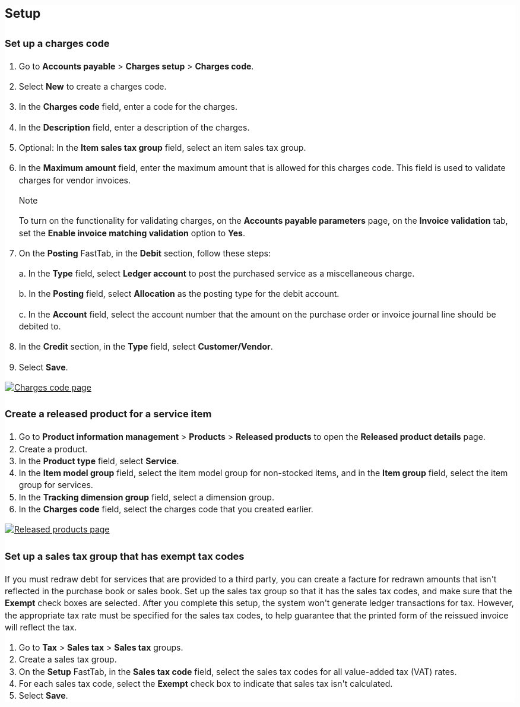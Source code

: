 ## Setup
### Set up a charges code

1. Go to **Accounts payable** > **Charges setup** > **Charges code**.
2. Select **New** to create a charges code.
3. In the **Charges code** field, enter a code for the charges.
4. In the **Description** field, enter a description of the charges.
5. Optional: In the **Item sales tax group** field, select an item sales tax group.
6. In the **Maximum amount** field, enter the maximum amount that is allowed for this charges code. This field is used to validate charges for vendor invoices.

    > [!NOTE]
    > To turn on the functionality for validating charges, on the **Accounts payable parameters** page, on the **Invoice         validation** tab, set the **Enable invoice matching validation** option to **Yes**.

7. On the **Posting** FastTab, in the **Debit** section, follow these steps:

      a. In the **Type** field, select **Ledger account** to post the purchased service as a miscellaneous charge.
      
    b. In the **Posting** field, select **Allocation** as the posting type for the debit account.
      
    c. In the **Account** field, select the account number that the amount on the purchase order or invoice journal line should be debited to.

8. In the **Credit** section, in the **Type** field, select **Customer/Vendor**.
9. Select **Save**.

[![Charges code page](./media/1-charges-codes.jpg)](./media/1-charges-codes.jpg)
 
### Create a released product for a service item

1. Go to **Product information management** > **Products** > **Released products** to open the **Released product details** page.
2. Create a product.
3. In the **Product type** field, select **Service**.
4. In the **Item model group** field, select the item model group for non-stocked items, and in the **Item group** field, select the item group for services.
5. In the **Tracking dimension group** field, select a dimension group.
6. In the **Charges code** field, select the charges code that you created earlier.

[![Released products page](./media/2-released-product-details.jpg)](./media/2-released-product-details.jpg)
 
### Set up a sales tax group that has exempt tax codes
If you must redraw debt for services that are provided to a third party, you can create a facture for redrawn amounts that isn't reflected in the purchase book or sales book. Set up the sales tax group so that it has the sales tax codes, and make sure that the **Exempt** check boxes are selected. After you complete this setup, the system won't generate ledger transactions for tax. However, the appropriate tax rate must be specified for the sales tax codes, to help guarantee that the printed form of the reissued invoice will reflect the tax.

1. Go to **Tax** > **Sales tax** > **Sales tax** groups.
2. Create a sales tax group.
3. On the **Setup** FastTab, in the **Sales tax code** field, select the sales tax codes for all value-added tax (VAT) rates.
4. For each sales tax code, select the **Exempt** check box to indicate that sales tax isn't calculated.
5. Select **Save**.
